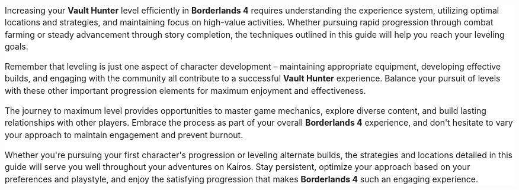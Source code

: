 Increasing your **Vault Hunter** level efficiently in **Borderlands 4** requires understanding the experience system, utilizing optimal locations and strategies, and maintaining focus on high-value activities. Whether pursuing rapid progression through combat farming or steady advancement through story completion, the techniques outlined in this guide will help you reach your leveling goals.

Remember that leveling is just one aspect of character development – maintaining appropriate equipment, developing effective builds, and engaging with the community all contribute to a successful **Vault Hunter** experience. Balance your pursuit of levels with these other important progression elements for maximum enjoyment and effectiveness.

The journey to maximum level provides opportunities to master game mechanics, explore diverse content, and build lasting relationships with other players. Embrace the process as part of your overall **Borderlands 4** experience, and don't hesitate to vary your approach to maintain engagement and prevent burnout.

Whether you're pursuing your first character's progression or leveling alternate builds, the strategies and locations detailed in this guide will serve you well throughout your adventures on Kairos. Stay persistent, optimize your approach based on your preferences and playstyle, and enjoy the satisfying progression that makes **Borderlands 4** such an engaging experience.